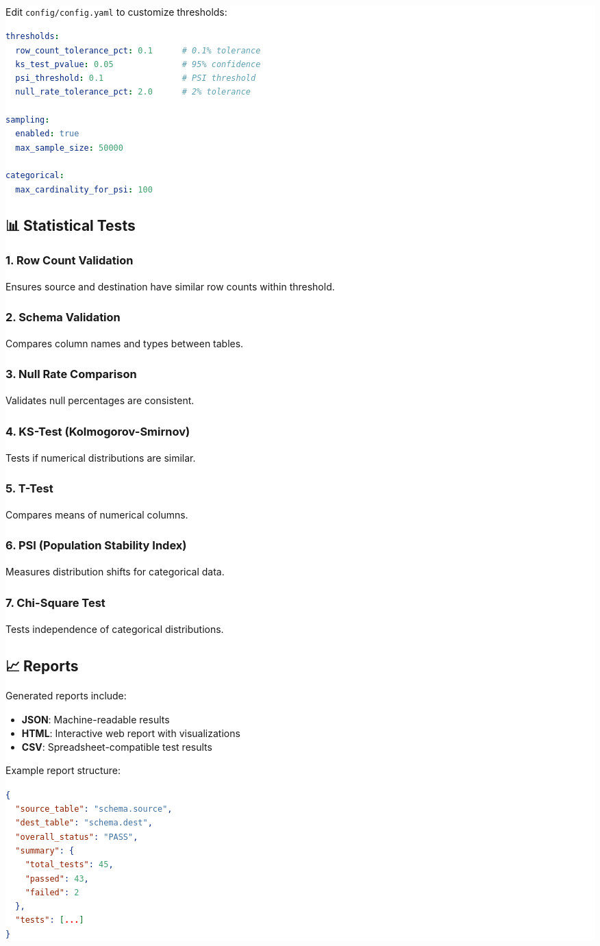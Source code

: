 Edit `config/config.yaml` to customize thresholds:
```yaml
thresholds:
  row_count_tolerance_pct: 0.1      # 0.1% tolerance
  ks_test_pvalue: 0.05              # 95% confidence
  psi_threshold: 0.1                # PSI threshold
  null_rate_tolerance_pct: 2.0      # 2% tolerance

sampling:
  enabled: true
  max_sample_size: 50000

categorical:
  max_cardinality_for_psi: 100
```

## 📊 Statistical Tests

### 1. **Row Count Validation**
Ensures source and destination have similar row counts within threshold.

### 2. **Schema Validation**
Compares column names and types between tables.

### 3. **Null Rate Comparison**
Validates null percentages are consistent.

### 4. **KS-Test (Kolmogorov-Smirnov)**
Tests if numerical distributions are similar.

### 5. **T-Test**
Compares means of numerical columns.

### 6. **PSI (Population Stability Index)**
Measures distribution shifts for categorical data.

### 7. **Chi-Square Test**
Tests independence of categorical distributions.

## 📈 Reports

Generated reports include:

- **JSON**: Machine-readable results
- **HTML**: Interactive web report with visualizations
- **CSV**: Spreadsheet-compatible test results

Example report structure:
```json
{
  "source_table": "schema.source",
  "dest_table": "schema.dest",
  "overall_status": "PASS",
  "summary": {
    "total_tests": 45,
    "passed": 43,
    "failed": 2
  },
  "tests": [...]
}
```
